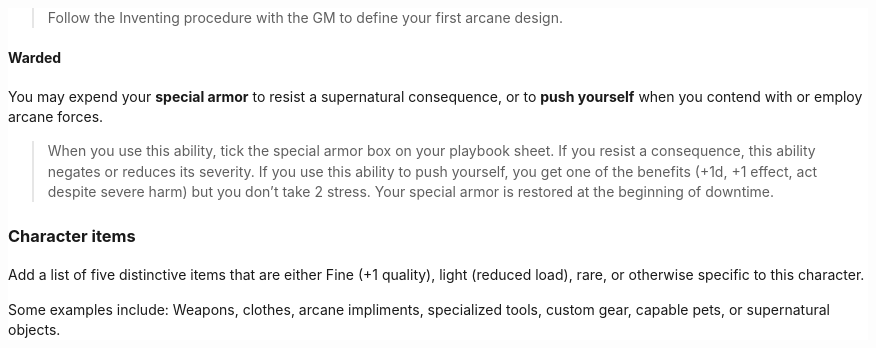 > Follow the Inventing procedure with the GM  to define your first arcane design.

#### Warded

You may expend your **special armor** to resist a supernatural consequence, or to **push yourself** when you contend with or employ arcane forces.

> When you use this ability, tick the special armor box on your playbook sheet. If you resist a consequence, this ability negates or reduces its severity. If you use this ability to push yourself, you get one of the benefits (+1d, +1 effect, act despite severe harm) but you don’t take 2 stress. Your special armor is restored at the beginning of downtime.

### Character items

Add a list of five distinctive items that are either Fine (+1 quality), light (reduced load), rare, or otherwise specific to this character.

Some examples include: Weapons, clothes, arcane impliments, specialized tools, custom gear, capable pets, or supernatural objects.

